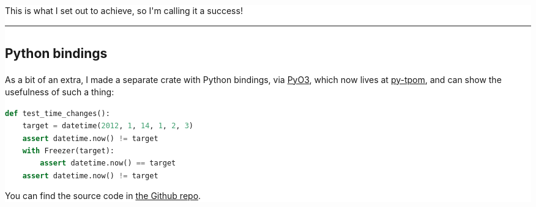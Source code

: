 This is what I set out to achieve, so I'm calling it a success!

---

## Python bindings

As a bit of an extra, I made a separate crate with Python bindings, via [PyO3](https://github.com/PyO3/pyo3), which now lives at [py-tpom](https://github.com/DavidVentura/py-tpom), and can show the usefulness of such a thing:

```python
def test_time_changes():
    target = datetime(2012, 1, 14, 1, 2, 3)
    assert datetime.now() != target
    with Freezer(target):
        assert datetime.now() == target
    assert datetime.now() != target
```


You can find the source code in [the Github repo](https://github.com/davidVentura/tpom).

[^1]: [dumpelf](https://linux.die.net/man/1/dumpelf) is great for understanding ELF
[^2]: this is just an example, `grep` has its own vDSO with its own status
